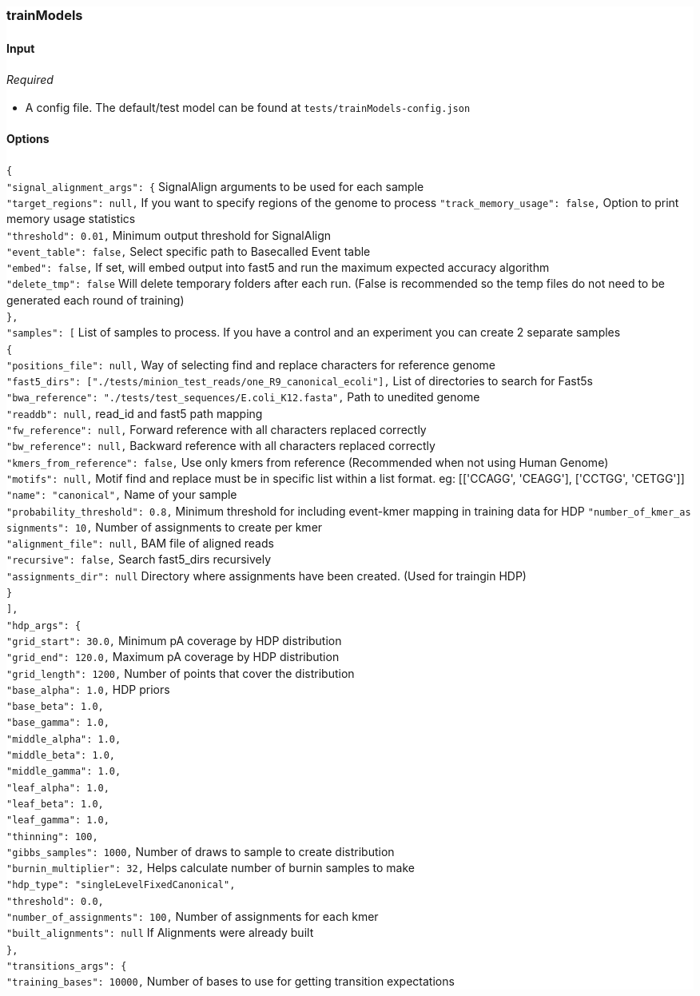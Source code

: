 ### trainModels
#### Input
_Required_
* A config file. The default/test model can be found at `tests/trainModels-config.json`
#### Options
`{  `  
  `"signal_alignment_args": {` SignalAlign arguments to be used for each sample  
    `"target_regions": null,` If you want to specify regions of the genome to process
    `"track_memory_usage": false,`  Option to print memory usage statistics   
    `"threshold": 0.01,` Minimum output threshold for SignalAlign     
    `"event_table": false,` Select specific path to Basecalled Event table    
    `"embed": false,` If set, will embed output into fast5 and run the maximum expected accuracy algorithm    
    `"delete_tmp": false` Will delete temporary folders after each run. (False is recommended so the temp files do not need to be generated each round of training)    
  `},`  
  `"samples": [` List of samples to process. If you have a control and an experiment you can create 2 separate samples  
    `{`  
      `"positions_file": null,` Way of selecting find and replace characters for reference genome    
      `"fast5_dirs": ["./tests/minion_test_reads/one_R9_canonical_ecoli"],` List of directories to search for Fast5s  
      `"bwa_reference": "./tests/test_sequences/E.coli_K12.fasta",` Path to unedited genome  
      `"readdb": null,`  read_id and fast5 path mapping   
      `"fw_reference": null,` Forward reference with all characters replaced correctly  
      `"bw_reference": null,` Backward reference with all characters replaced correctly  
      `"kmers_from_reference": false,` Use only kmers from reference (Recommended when not using Human Genome)  
      `"motifs": null,` Motif find and replace must be in specific list within a list format. eg: [['CCAGG', 'CEAGG'], ['CCTGG', 'CETGG']]   
      `"name": "canonical",` Name of your sample  
      `"probability_threshold": 0.8,` Minimum threshold for including event-kmer mapping in training data for HDP 
      `"number_of_kmer_assignments": 10,` Number of assignments to create per kmer  
      `"alignment_file": null,` BAM file of aligned reads  
      `"recursive": false,` Search fast5_dirs recursively  
      `"assignments_dir": null` Directory where assignments have been created. (Used for traingin HDP)  
    `}`  
  `],`  
  `"hdp_args": {`  
    `"grid_start": 30.0,` Minimum pA coverage by HDP distribution  
    `"grid_end": 120.0,`  Maximum pA coverage by HDP distribution  
    `"grid_length": 1200,` Number of points that cover the distribution  
    `"base_alpha": 1.0,` HDP priors  
    `"base_beta": 1.0,`  
    `"base_gamma": 1.0,`  
    `"middle_alpha": 1.0,`  
    `"middle_beta": 1.0,`  
    `"middle_gamma": 1.0,`   
    `"leaf_alpha": 1.0,`    
    `"leaf_beta": 1.0,`   
    `"leaf_gamma": 1.0,`   
    `"thinning": 100,`    
    `"gibbs_samples": 1000,` Number of draws to sample to create distribution  
    `"burnin_multiplier": 32,` Helps calculate number of burnin samples to make  
    `"hdp_type": "singleLevelFixedCanonical",`   
    `"threshold": 0.0,`   
    `"number_of_assignments": 100,` Number of assignments for each kmer  
    `"built_alignments": null` If Alignments were already built   
  `},`  
  `"transitions_args": {`  
    `"training_bases": 10000,` Number of bases to use for getting transition expectations   